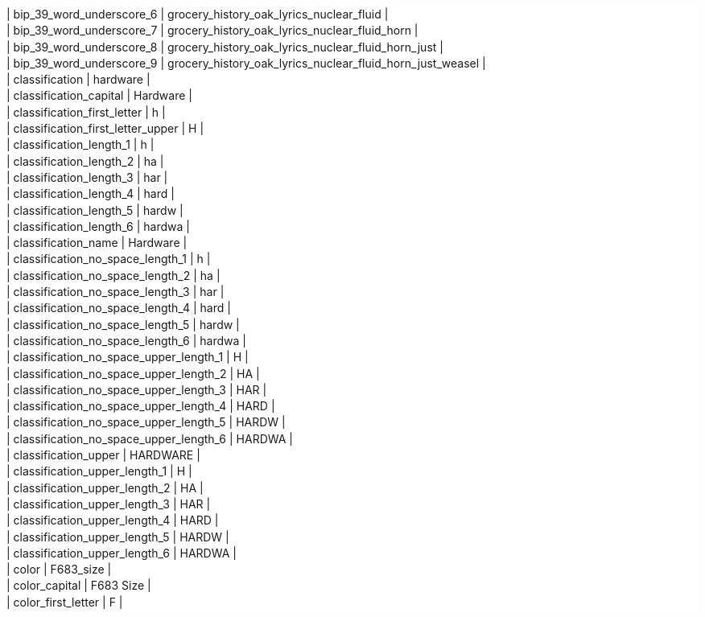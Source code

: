 | bip_39_word_underscore_6 | grocery_history_oak_lyrics_nuclear_fluid |  
| bip_39_word_underscore_7 | grocery_history_oak_lyrics_nuclear_fluid_horn |  
| bip_39_word_underscore_8 | grocery_history_oak_lyrics_nuclear_fluid_horn_just |  
| bip_39_word_underscore_9 | grocery_history_oak_lyrics_nuclear_fluid_horn_just_weasel |  
| classification | hardware |  
| classification_capital | Hardware |  
| classification_first_letter | h |  
| classification_first_letter_upper | H |  
| classification_length_1 | h |  
| classification_length_2 | ha |  
| classification_length_3 | har |  
| classification_length_4 | hard |  
| classification_length_5 | hardw |  
| classification_length_6 | hardwa |  
| classification_name | Hardware |  
| classification_no_space_length_1 | h |  
| classification_no_space_length_2 | ha |  
| classification_no_space_length_3 | har |  
| classification_no_space_length_4 | hard |  
| classification_no_space_length_5 | hardw |  
| classification_no_space_length_6 | hardwa |  
| classification_no_space_upper_length_1 | H |  
| classification_no_space_upper_length_2 | HA |  
| classification_no_space_upper_length_3 | HAR |  
| classification_no_space_upper_length_4 | HARD |  
| classification_no_space_upper_length_5 | HARDW |  
| classification_no_space_upper_length_6 | HARDWA |  
| classification_upper | HARDWARE |  
| classification_upper_length_1 | H |  
| classification_upper_length_2 | HA |  
| classification_upper_length_3 | HAR |  
| classification_upper_length_4 | HARD |  
| classification_upper_length_5 | HARDW |  
| classification_upper_length_6 | HARDWA |  
| color | F683_size |  
| color_capital | F683 Size |  
| color_first_letter | F |  